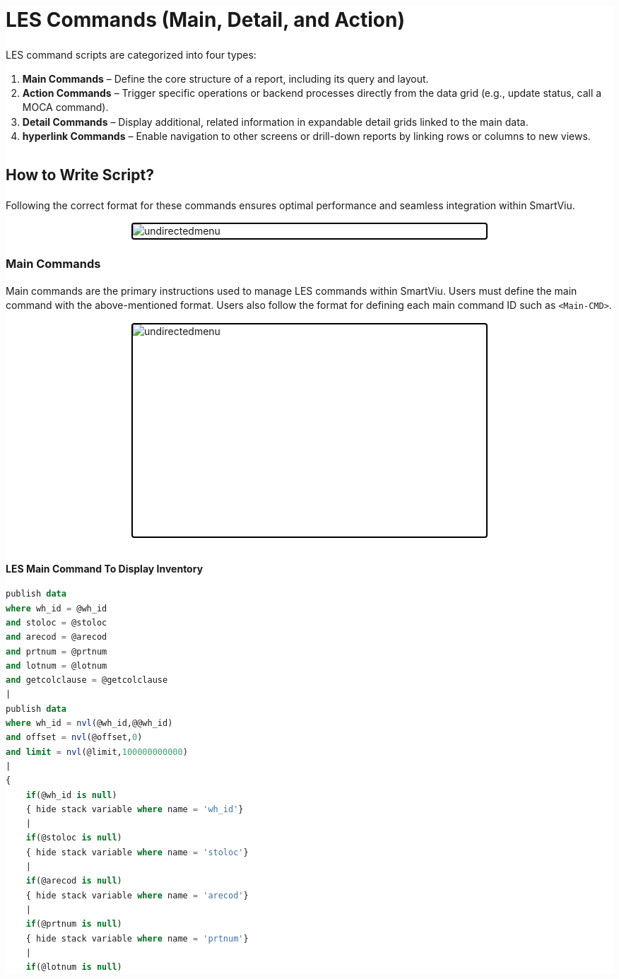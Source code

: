 # LES Commands (Main, Detail, and Action)

LES command scripts are categorized into four types:
1. **Main Commands** – Define the core structure of a report, including its query and layout.
2. **Action Commands** – Trigger specific operations or backend processes directly from the data grid (e.g., update status, call a MOCA command).
3. **Detail Commands** – Display additional, related information in expandable detail grids linked to the main data.
4. **hyperlink Commands** – Enable navigation to other screens or drill-down reports by linking rows or columns to new views.

## How to Write Script?

Following the correct format for these commands ensures optimal performance and seamless integration within SmartViu.

<img src="./Attachments/Bundles/LES_Cmd_Script.png" alt="undirectedmenu" style="height:height: 350px; width :500px ;margin:auto;display:block; cursor: zoom-in; 
border: 2px solid #000000; border-radius: 4px;"
onclick="this.style.height='400px'; this.style.cursor='zoom-out';" 
ondblclick="this.style.height='200px'; this.style.cursor='zoom-in';">

### Main Commands

Main commands are the primary instructions used to manage LES commands within SmartViu. Users must define the main command with the above-mentioned format. Users also follow the format for defining each main command ID such as `<Main-CMD>`.

<img src="./Attachments/Bundles/Main_Command.png" alt="undirectedmenu" style="height: 300px; width :500px ;margin:auto;display:block; cursor: zoom-in; 
border: 2px solid #000000; border-radius: 4px;"
onclick="this.style.height='400px'; this.style.cursor='zoom-out';" 
ondblclick="this.style.height='200px'; this.style.cursor='zoom-in';">
</br>

**LES Main Command To Display Inventory**

```sql
publish data 
where wh_id = @wh_id
and stoloc = @stoloc
and arecod = @arecod
and prtnum = @prtnum
and lotnum = @lotnum
and getcolclause = @getcolclause
|
publish data
where wh_id = nvl(@wh_id,@@wh_id)
and offset = nvl(@offset,0) 
and limit = nvl(@limit,100000000000)
|
{
    if(@wh_id is null)
    { hide stack variable where name = 'wh_id'}
    |
    if(@stoloc is null)
    { hide stack variable where name = 'stoloc'}
    |
    if(@arecod is null)
    { hide stack variable where name = 'arecod'}
    |
    if(@prtnum is null)
    { hide stack variable where name = 'prtnum'}
    |
    if(@lotnum is null)
```